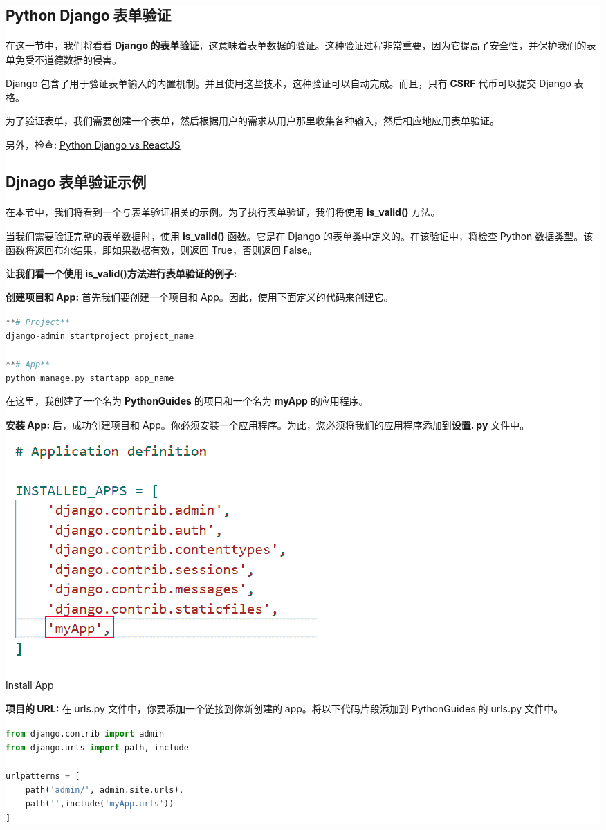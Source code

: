 ## Python Django 表单验证

在这一节中，我们将看看 **Django 的表单验证**，这意味着表单数据的验证。这种验证过程非常重要，因为它提高了安全性，并保护我们的表单免受不道德数据的侵害。

Django 包含了用于验证表单输入的内置机制。并且使用这些技术，这种验证可以自动完成。而且，只有 **CSRF** 代币可以提交 Django 表格。

为了验证表单，我们需要创建一个表单，然后根据用户的需求从用户那里收集各种输入，然后相应地应用表单验证。

另外，检查: [Python Django vs ReactJS](https://pythonguides.com/django-vs-reactjs/)

## Djnago 表单验证示例

在本节中，我们将看到一个与表单验证相关的示例。为了执行表单验证，我们将使用 **is_valid()** 方法。

当我们需要验证完整的表单数据时，使用 **is_vaild()** 函数。它是在 Django 的表单类中定义的。在该验证中，将检查 Python 数据类型。该函数将返回布尔结果，即如果数据有效，则返回 True，否则返回 False。

**让我们看一个使用 is_valid()方法进行表单验证的例子:**

**创建项目和 App:** 首先我们要创建一个项目和 App。因此，使用下面定义的代码来创建它。

```py
**# Project**
django-admin startproject project_name

**# App**
python manage.py startapp app_name
```

在这里，我创建了一个名为 **PythonGuides** 的项目和一个名为 **myApp** 的应用程序。

**安装 App:** 后，成功创建项目和 App。你必须安装一个应用程序。为此，您必须将我们的应用程序添加到**设置. py** 文件中。

![python django form validation](img/15c2d36cfda9f2450ed1f7a3f16d5651.png "python django form validation")

Install App

**项目的 URL:** 在 urls.py 文件中，你要添加一个链接到你新创建的 app。将以下代码片段添加到 PythonGuides 的 urls.py 文件中。

```py
from django.contrib import admin
from django.urls import path, include

urlpatterns = [
    path('admin/', admin.site.urls),
    path('',include('myApp.urls'))
]
```
